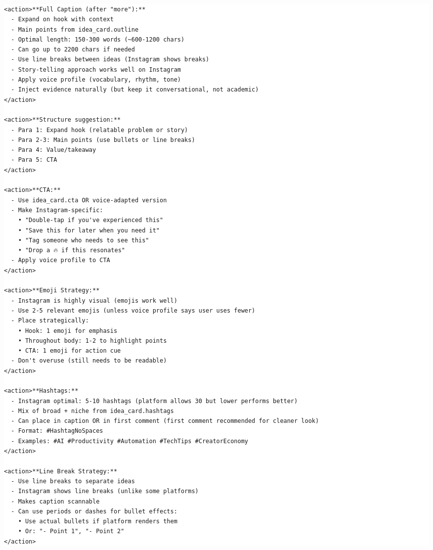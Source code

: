     <action>**Full Caption (after "more"):**
      - Expand on hook with context
      - Main points from idea_card.outline
      - Optimal length: 150-300 words (~600-1200 chars)
      - Can go up to 2200 chars if needed
      - Use line breaks between ideas (Instagram shows breaks)
      - Story-telling approach works well on Instagram
      - Apply voice profile (vocabulary, rhythm, tone)
      - Inject evidence naturally (but keep it conversational, not academic)
    </action>

    <action>**Structure suggestion:**
      - Para 1: Expand hook (relatable problem or story)
      - Para 2-3: Main points (use bullets or line breaks)
      - Para 4: Value/takeaway
      - Para 5: CTA
    </action>

    <action>**CTA:**
      - Use idea_card.cta OR voice-adapted version
      - Make Instagram-specific:
        • "Double-tap if you've experienced this"
        • "Save this for later when you need it"
        • "Tag someone who needs to see this"
        • "Drop a 🔥 if this resonates"
      - Apply voice profile to CTA
    </action>

    <action>**Emoji Strategy:**
      - Instagram is highly visual (emojis work well)
      - Use 2-5 relevant emojis (unless voice profile says user uses fewer)
      - Place strategically:
        • Hook: 1 emoji for emphasis
        • Throughout body: 1-2 to highlight points
        • CTA: 1 emoji for action cue
      - Don't overuse (still needs to be readable)
    </action>

    <action>**Hashtags:**
      - Instagram optimal: 5-10 hashtags (platform allows 30 but lower performs better)
      - Mix of broad + niche from idea_card.hashtags
      - Can place in caption OR in first comment (first comment recommended for cleaner look)
      - Format: #HashtagNoSpaces
      - Examples: #AI #Productivity #Automation #TechTips #CreatorEconomy
    </action>

    <action>**Line Break Strategy:**
      - Use line breaks to separate ideas
      - Instagram shows line breaks (unlike some platforms)
      - Makes caption scannable
      - Can use periods or dashes for bullet effects:
        • Use actual bullets if platform renders them
        • Or: "- Point 1", "- Point 2"
    </action>
